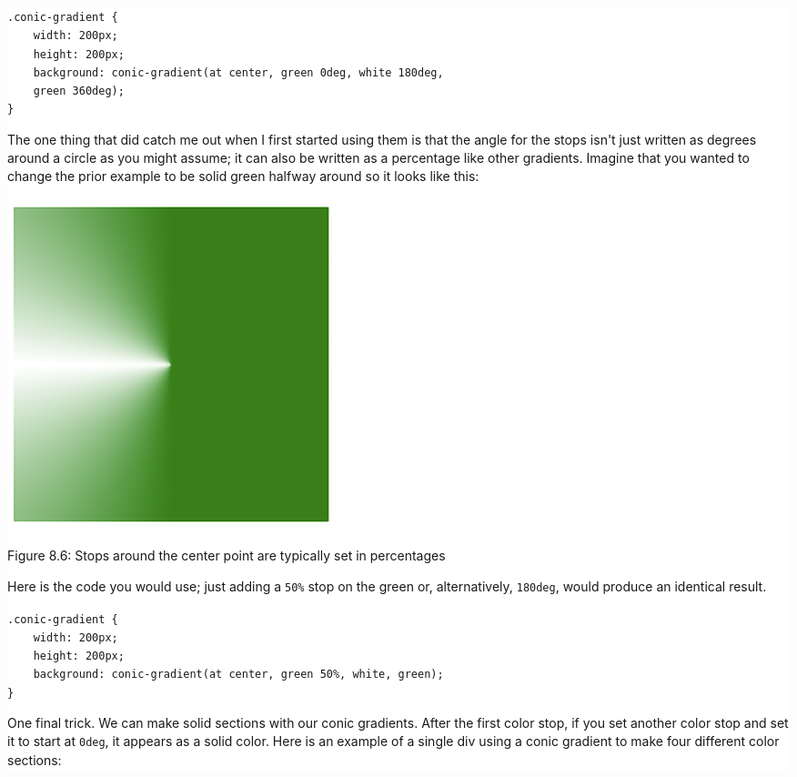 
``` {.language-markup}
.conic-gradient {
    width: 200px;
    height: 200px;
    background: conic-gradient(at center, green 0deg, white 180deg,
    green 360deg);
}
```


The one thing that did catch me out when I first started using them is
that the angle for the stops isn't just written as degrees around a
circle as you might assume; it can also be written as a percentage like
other gradients. Imagine that you wanted to change the prior example to
be solid green halfway around so it looks like this:

![](./images/B18550_08_06.png)

Figure 8.6: Stops around the center point are typically set in
percentages

Here is the code you would use; just adding a
`50%` stop on the green or,
alternatively, `180deg`, would produce an identical result.


``` {.language-markup}
.conic-gradient {
    width: 200px;
    height: 200px;
    background: conic-gradient(at center, green 50%, white, green);
}
```


One final trick. We can make solid sections with our conic gradients.
After the first color stop, if you set another color stop and set it to
start at `0deg`, it appears as a solid color. Here is an
example of a single div using a conic gradient to make four different
color sections:
